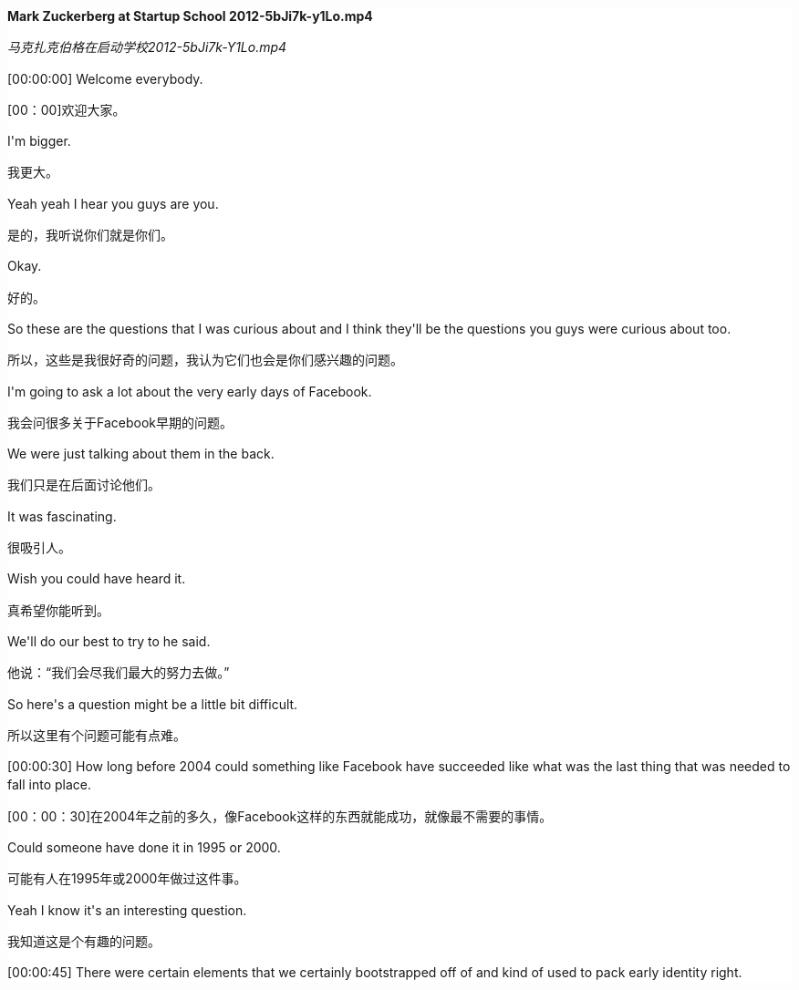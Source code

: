 **Mark Zuckerberg at Startup School 2012-5bJi7k-y1Lo.mp4**  

*马克扎克伯格在启动学校2012-5bJi7k-Y1Lo.mp4*

\[00:00:00\] Welcome everybody.

[00：00]欢迎大家。

I\'m bigger.

我更大。

Yeah yeah I hear you guys are you.

是的，我听说你们就是你们。

Okay.

好的。

So these are the questions that I was curious about and I think they\'ll be the questions you guys were curious about too.

所以，这些是我很好奇的问题，我认为它们也会是你们感兴趣的问题。

I\'m going to ask a lot about the very early days of Facebook.

我会问很多关于Facebook早期的问题。

We were just talking about them in the back.

我们只是在后面讨论他们。

It was fascinating.

很吸引人。

Wish you could have heard it.

真希望你能听到。

We\'ll do our best to try to he said.

他说：“我们会尽我们最大的努力去做。”

So here\'s a question might be a little bit difficult.

所以这里有个问题可能有点难。

 \[00:00:30\] How long before 2004 could something like Facebook have succeeded like what was the last thing that was needed to fall into place.

[00：00：30]在2004年之前的多久，像Facebook这样的东西就能成功，就像最不需要的事情。

Could someone have done it in 1995 or 2000.

可能有人在1995年或2000年做过这件事。

Yeah I know it\'s an interesting question.

我知道这是个有趣的问题。

 \[00:00:45\] There were certain elements that we certainly bootstrapped off of and kind of used to pack early identity right.
